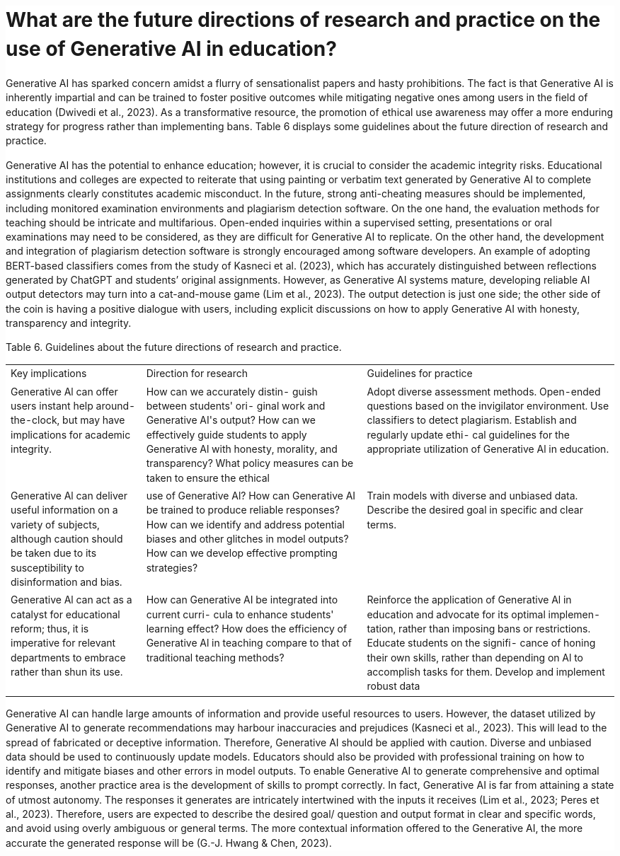 # What are the future directions of research and practice on the use of Generative AI in education?

Generative AI has sparked concern amidst a flurry of sensationalist papers and hasty prohibitions. The fact is that Generative AI is inherently impartial and can be trained to foster positive outcomes while mitigating negative ones among users in the field of education (Dwivedi et al., 2023). As a transformative resource, the promotion of ethical use awareness may offer a more enduring strategy for progress rather than implementing bans. Table 6 displays some guidelines about the future direction of research and practice.

Generative AI has the potential to enhance education; however, it is crucial to consider the academic integrity risks. Educational institutions and colleges are expected to reiterate that using painting or verbatim text generated by Generative AI to complete assignments clearly constitutes academic misconduct. In the future, strong anti-cheating measures should be implemented, including monitored examination environments and plagiarism detection software. On the one hand, the evaluation methods for teaching should be intricate and multifarious. Open-ended inquiries within a supervised setting, presentations or oral examinations may need to be considered, as they are difficult for Generative AI to replicate. On the other hand, the development and integration of plagiarism detection software is strongly encouraged among software developers. An example of adopting BERT-based classifiers comes from the study of Kasneci et al. (2023), which has accurately distinguished between reflections generated by ChatGPT and students’ original assignments. However, as Generative AI systems mature, developing reliable AI output detectors may turn into a cat-and-mouse game (Lim et al., 2023). The output detection is just one side; the other side of the coin is having a positive dialogue with users, including explicit discussions on how to apply Generative AI with honesty, transparency and integrity.

Table 6. Guidelines about the future directions of research and practice.   

<html><body><table><tr><td>Key implications</td><td>Direction for research</td><td>Guidelines for practice</td></tr><tr><td>Generative Al can offer users instant help around-the-clock, but may have implications for academic integrity.</td><td>How can we accurately distin- guish between students&#x27; ori- ginal work and Generative AI&#x27;s output? How can we effectively guide students to apply Generative Al with honesty, morality, and transparency? What policy measures can be taken to ensure the ethical</td><td>Adopt diverse assessment methods. Open-ended questions based on the invigilator environment. Use classifiers to detect plagiarism. Establish and regularly update ethi- cal guidelines for the appropriate utilization of Generative Al in education.</td></tr><tr><td>Generative Al can deliver useful information on a variety of subjects, although caution should be taken due to its susceptibility to disinformation and bias.</td><td>use of Generative Al? How can Generative AI be trained to produce reliable responses? How can we identify and address potential biases and other glitches in model outputs? How can we develop effective prompting strategies?</td><td>Train models with diverse and unbiased data. Describe the desired goal in specific and clear terms.</td></tr><tr><td>Generative Al can act as a catalyst for educational reform; thus, it is imperative for relevant departments to embrace rather than shun its use.</td><td>How can Generative AI be integrated into current curri- cula to enhance students&#x27; learning effect? How does the efficiency of Generative Al in teaching compare to that of traditional teaching methods?</td><td>Reinforce the application of Generative Al in education and advocate for its optimal implemen- tation, rather than imposing bans or restrictions. Educate students on the signifi- cance of honing their own skills, rather than depending on Al to accomplish tasks for them. Develop and implement robust data</td></tr></table></body></html>

Generative AI can handle large amounts of information and provide useful resources to users. However, the dataset utilized by Generative AI to generate recommendations may harbour inaccuracies and prejudices (Kasneci et al., 2023). This will lead to the spread of fabricated or deceptive information. Therefore, Generative AI should be applied with caution. Diverse and unbiased data should be used to continuously update models. Educators should also be provided with professional training on how to identify and mitigate biases and other errors in model outputs. To enable Generative AI to generate comprehensive and optimal responses, another practice area is the development of skills to prompt correctly. In fact, Generative AI is far from attaining a state of utmost autonomy. The responses it generates are intricately intertwined with the inputs it receives (Lim et al., 2023; Peres et al., 2023). Therefore, users are expected to describe the desired goal/ question and output format in clear and specific words, and avoid using overly ambiguous or general terms. The more contextual information offered to the Generative AI, the more accurate the generated response will be (G.-J. Hwang & Chen, 2023).
